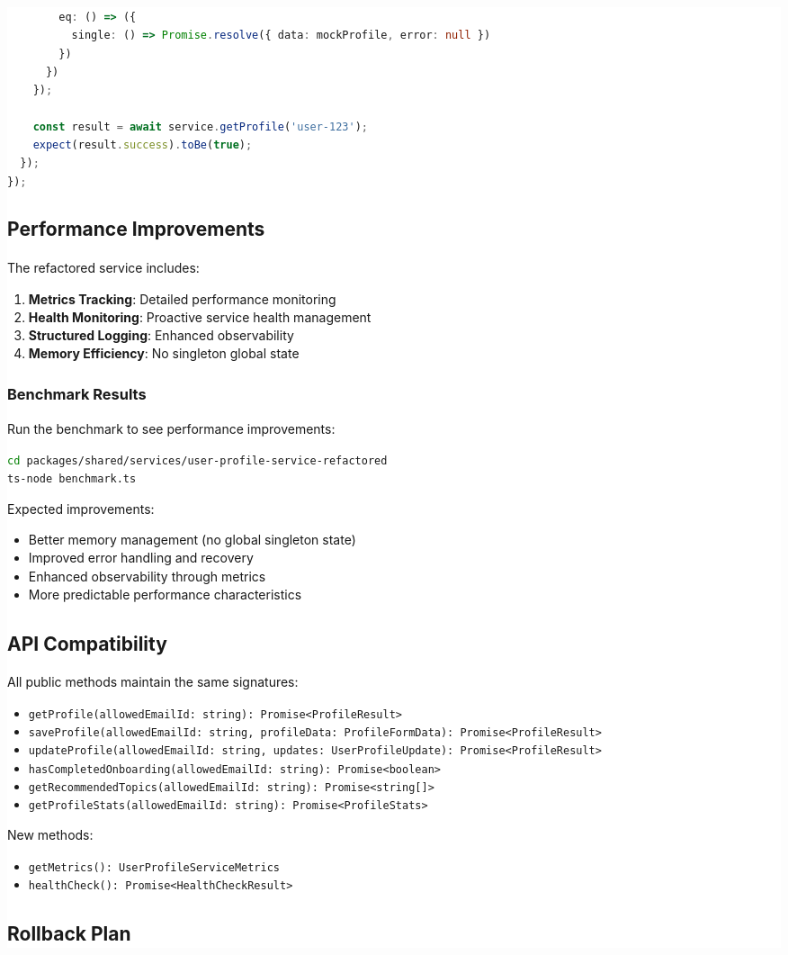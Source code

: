 ```typescript
        eq: () => ({
          single: () => Promise.resolve({ data: mockProfile, error: null })
        })
      })
    });

    const result = await service.getProfile('user-123');
    expect(result.success).toBe(true);
  });
});
```

## Performance Improvements

The refactored service includes:

1. **Metrics Tracking**: Detailed performance monitoring
2. **Health Monitoring**: Proactive service health management
3. **Structured Logging**: Enhanced observability
4. **Memory Efficiency**: No singleton global state

### Benchmark Results

Run the benchmark to see performance improvements:

```bash
cd packages/shared/services/user-profile-service-refactored
ts-node benchmark.ts
```

Expected improvements:
- Better memory management (no global singleton state)
- Improved error handling and recovery
- Enhanced observability through metrics
- More predictable performance characteristics

## API Compatibility

All public methods maintain the same signatures:

- `getProfile(allowedEmailId: string): Promise<ProfileResult>`
- `saveProfile(allowedEmailId: string, profileData: ProfileFormData): Promise<ProfileResult>`
- `updateProfile(allowedEmailId: string, updates: UserProfileUpdate): Promise<ProfileResult>`
- `hasCompletedOnboarding(allowedEmailId: string): Promise<boolean>`
- `getRecommendedTopics(allowedEmailId: string): Promise<string[]>`
- `getProfileStats(allowedEmailId: string): Promise<ProfileStats>`

New methods:
- `getMetrics(): UserProfileServiceMetrics`
- `healthCheck(): Promise<HealthCheckResult>`

## Rollback Plan
